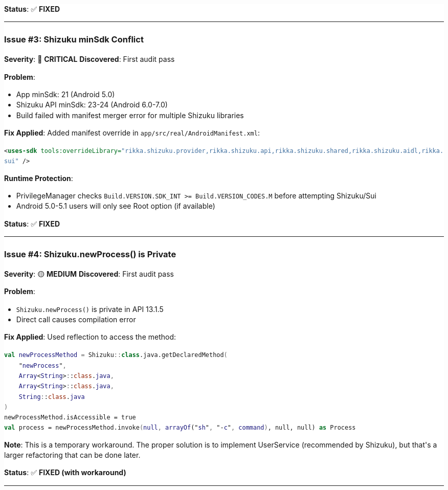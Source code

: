 **Status**: ✅ **FIXED**

---

### Issue #3: Shizuku minSdk Conflict
**Severity**: 🔴 **CRITICAL**
**Discovered**: First audit pass

**Problem**:
- App minSdk: 21 (Android 5.0)
- Shizuku API minSdk: 23-24 (Android 6.0-7.0)
- Build failed with manifest merger error for multiple Shizuku libraries

**Fix Applied**:
Added manifest override in `app/src/real/AndroidManifest.xml`:
```xml
<uses-sdk tools:overrideLibrary="rikka.shizuku.provider,rikka.shizuku.api,rikka.shizuku.shared,rikka.shizuku.aidl,rikka.sui" />
```

**Runtime Protection**:
- PrivilegeManager checks `Build.VERSION.SDK_INT >= Build.VERSION_CODES.M` before attempting Shizuku/Sui
- Android 5.0-5.1 users will only see Root option (if available)

**Status**: ✅ **FIXED**

---

### Issue #4: Shizuku.newProcess() is Private
**Severity**: 🟡 **MEDIUM**
**Discovered**: First audit pass

**Problem**:
- `Shizuku.newProcess()` is private in API 13.1.5
- Direct call causes compilation error

**Fix Applied**:
Used reflection to access the method:
```kotlin
val newProcessMethod = Shizuku::class.java.getDeclaredMethod(
    "newProcess",
    Array<String>::class.java,
    Array<String>::class.java,
    String::class.java
)
newProcessMethod.isAccessible = true
val process = newProcessMethod.invoke(null, arrayOf("sh", "-c", command), null, null) as Process
```

**Note**: This is a temporary workaround. The proper solution is to implement UserService (recommended by Shizuku), but that's a larger refactoring that can be done later.

**Status**: ✅ **FIXED (with workaround)**

---
